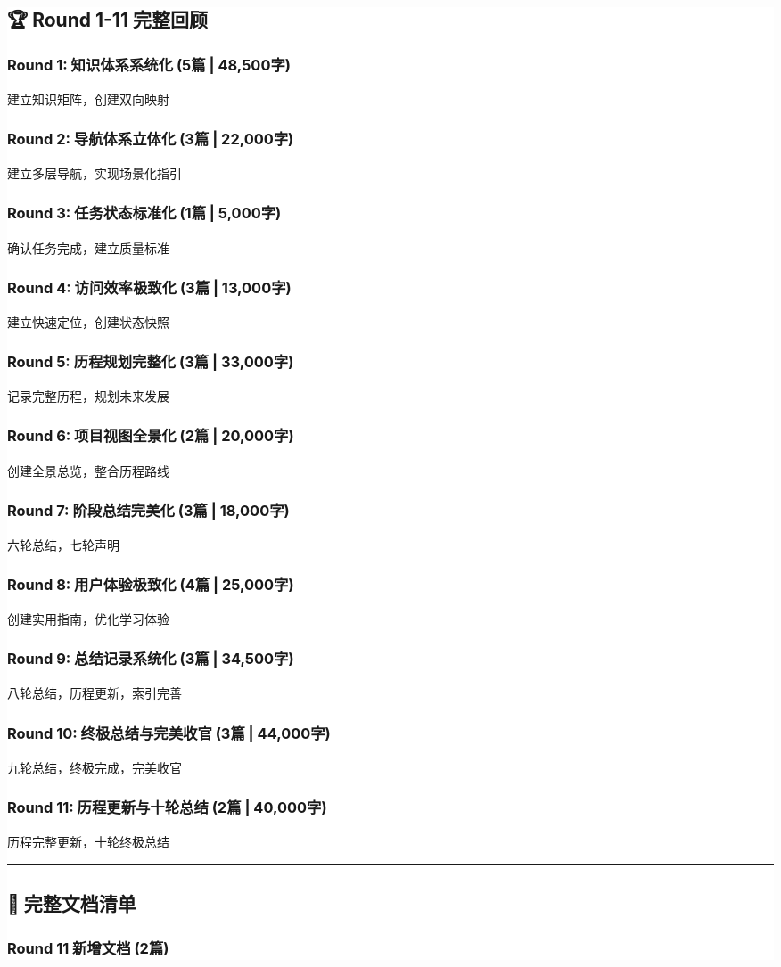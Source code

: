 
## 🏆 Round 1-11 完整回顾

### Round 1: 知识体系系统化 (5篇 | 48,500字)

建立知识矩阵，创建双向映射

### Round 2: 导航体系立体化 (3篇 | 22,000字)

建立多层导航，实现场景化指引

### Round 3: 任务状态标准化 (1篇 | 5,000字)

确认任务完成，建立质量标准

### Round 4: 访问效率极致化 (3篇 | 13,000字)

建立快速定位，创建状态快照

### Round 5: 历程规划完整化 (3篇 | 33,000字)

记录完整历程，规划未来发展

### Round 6: 项目视图全景化 (2篇 | 20,000字)

创建全景总览，整合历程路线

### Round 7: 阶段总结完美化 (3篇 | 18,000字)

六轮总结，七轮声明

### Round 8: 用户体验极致化 (4篇 | 25,000字)

创建实用指南，优化学习体验

### Round 9: 总结记录系统化 (3篇 | 34,500字)

八轮总结，历程更新，索引完善

### Round 10: 终极总结与完美收官 (3篇 | 44,000字)

九轮总结，终极完成，完美收官

### Round 11: 历程更新与十轮总结 (2篇 | 40,000字)

历程完整更新，十轮终极总结

---

## 📁 完整文档清单

### Round 11 新增文档 (2篇)
